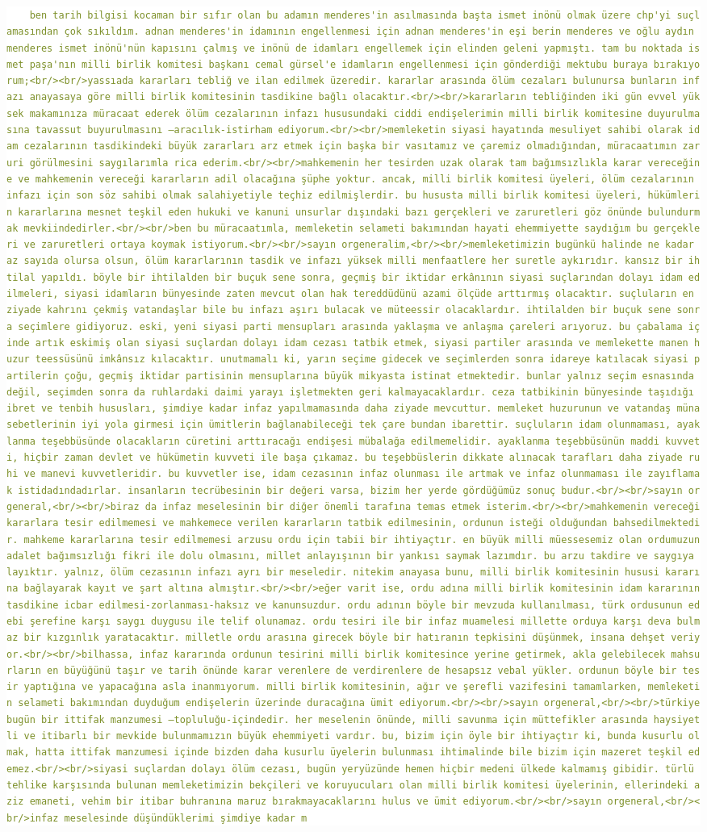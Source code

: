 ```yaml
    ben tarih bilgisi kocaman bir sıfır olan bu adamın menderes'in asılmasında başta ismet inönü olmak üzere chp'yi suçlamasından çok sıkıldım. adnan menderes'in idamının engellenmesi için adnan menderes'in eşi berin menderes ve oğlu aydın menderes ismet inönü'nün kapısını çalmış ve inönü de idamları engellemek için elinden geleni yapmıştı. tam bu noktada ismet paşa'nın milli birlik komitesi başkanı cemal gürsel'e idamların engellenmesi için gönderdiği mektubu buraya bırakıyorum;<br/><br/>yassıada kararları tebliğ ve ilan edilmek üzeredir. kararlar arasında ölüm cezaları bulunursa bunların infazı anayasaya göre milli birlik komitesinin tasdikine bağlı olacaktır.<br/><br/>kararların tebliğinden iki gün evvel yüksek makamınıza müracaat ederek ölüm cezalarının infazı hususundaki ciddi endişelerimin milli birlik komitesine duyurulmasına tavassut buyurulmasını –aracılık-istirham ediyorum.<br/><br/>memleketin siyasi hayatında mesuliyet sahibi olarak idam cezalarının tasdikindeki büyük zararları arz etmek için başka bir vasıtamız ve çaremiz olmadığından, müracaatımın zaruri görülmesini saygılarımla rica ederim.<br/><br/>mahkemenin her tesirden uzak olarak tam bağımsızlıkla karar vereceğine ve mahkemenin vereceği kararların adil olacağına şüphe yoktur. ancak, milli birlik komitesi üyeleri, ölüm cezalarının infazı için son söz sahibi olmak salahiyetiyle teçhiz edilmişlerdir. bu hususta milli birlik komitesi üyeleri, hükümlerin kararlarına mesnet teşkil eden hukuki ve kanuni unsurlar dışındaki bazı gerçekleri ve zaruretleri göz önünde bulundurmak mevkiindedirler.<br/><br/>ben bu müracaatımla, memleketin selameti bakımından hayati ehemmiyette saydığım bu gerçekleri ve zaruretleri ortaya koymak istiyorum.<br/><br/>sayın orgeneralim,<br/><br/>memleketimizin bugünkü halinde ne kadar az sayıda olursa olsun, ölüm kararlarının tasdik ve infazı yüksek milli menfaatlere her suretle aykırıdır. kansız bir ihtilal yapıldı. böyle bir ihtilalden bir buçuk sene sonra, geçmiş bir iktidar erkânının siyasi suçlarından dolayı idam edilmeleri, siyasi idamların bünyesinde zaten mevcut olan hak tereddüdünü azami ölçüde arttırmış olacaktır. suçluların en ziyade kahrını çekmiş vatandaşlar bile bu infazı aşırı bulacak ve müteessir olacaklardır. ihtilalden bir buçuk sene sonra seçimlere gidiyoruz. eski, yeni siyasi parti mensupları arasında yaklaşma ve anlaşma çareleri arıyoruz. bu çabalama içinde artık eskimiş olan siyasi suçlardan dolayı idam cezası tatbik etmek, siyasi partiler arasında ve memlekette manen huzur teessüsünü imkânsız kılacaktır. unutmamalı ki, yarın seçime gidecek ve seçimlerden sonra idareye katılacak siyasi partilerin çoğu, geçmiş iktidar partisinin mensuplarına büyük mikyasta istinat etmektedir. bunlar yalnız seçim esnasında değil, seçimden sonra da ruhlardaki daimi yarayı işletmekten geri kalmayacaklardır. ceza tatbikinin bünyesinde taşıdığı ibret ve tenbih hususları, şimdiye kadar infaz yapılmamasında daha ziyade mevcuttur. memleket huzurunun ve vatandaş münasebetlerinin iyi yola girmesi için ümitlerin bağlanabileceği tek çare bundan ibarettir. suçluların idam olunmaması, ayaklanma teşebbüsünde olacakların cüretini arttıracağı endişesi mübalağa edilmemelidir. ayaklanma teşebbüsünün maddi kuvveti, hiçbir zaman devlet ve hükümetin kuvveti ile başa çıkamaz. bu teşebbüslerin dikkate alınacak tarafları daha ziyade ruhi ve manevi kuvvetleridir. bu kuvvetler ise, idam cezasının infaz olunması ile artmak ve infaz olunmaması ile zayıflamak istidadındadırlar. insanların tecrübesinin bir değeri varsa, bizim her yerde gördüğümüz sonuç budur.<br/><br/>sayın orgeneral,<br/><br/>biraz da infaz meselesinin bir diğer önemli tarafına temas etmek isterim.<br/><br/>mahkemenin vereceği kararlara tesir edilmemesi ve mahkemece verilen kararların tatbik edilmesinin, ordunun isteği olduğundan bahsedilmektedir. mahkeme kararlarına tesir edilmemesi arzusu ordu için tabii bir ihtiyaçtır. en büyük milli müessesemiz olan ordumuzun adalet bağımsızlığı fikri ile dolu olmasını, millet anlayışının bir yankısı saymak lazımdır. bu arzu takdire ve saygıya layıktır. yalnız, ölüm cezasının infazı ayrı bir meseledir. nitekim anayasa bunu, milli birlik komitesinin hususi kararına bağlayarak kayıt ve şart altına almıştır.<br/><br/>eğer varit ise, ordu adına milli birlik komitesinin idam kararının tasdikine icbar edilmesi-zorlanması-haksız ve kanunsuzdur. ordu adının böyle bir mevzuda kullanılması, türk ordusunun edebi şerefine karşı saygı duygusu ile telif olunamaz. ordu tesiri ile bir infaz muamelesi millette orduya karşı deva bulmaz bir kızgınlık yaratacaktır. milletle ordu arasına girecek böyle bir hatıranın tepkisini düşünmek, insana dehşet veriyor.<br/><br/>bilhassa, infaz kararında ordunun tesirini milli birlik komitesince yerine getirmek, akla gelebilecek mahsurların en büyüğünü taşır ve tarih önünde karar verenlere de verdirenlere de hesapsız vebal yükler. ordunun böyle bir tesir yaptığına ve yapacağına asla inanmıyorum. milli birlik komitesinin, ağır ve şerefli vazifesini tamamlarken, memleketin selameti bakımından duyduğum endişelerin üzerinde duracağına ümit ediyorum.<br/><br/>sayın orgeneral,<br/><br/>türkiye bugün bir ittifak manzumesi –topluluğu-içindedir. her meselenin önünde, milli savunma için müttefikler arasında haysiyetli ve itibarlı bir mevkide bulunmamızın büyük ehemmiyeti vardır. bu, bizim için öyle bir ihtiyaçtır ki, bunda kusurlu olmak, hatta ittifak manzumesi içinde bizden daha kusurlu üyelerin bulunması ihtimalinde bile bizim için mazeret teşkil edemez.<br/><br/>siyasi suçlardan dolayı ölüm cezası, bugün yeryüzünde hemen hiçbir medeni ülkede kalmamış gibidir. türlü tehlike karşısında bulunan memleketimizin bekçileri ve koruyucuları olan milli birlik komitesi üyelerinin, ellerindeki aziz emaneti, vehim bir itibar buhranına maruz bırakmayacaklarını hulus ve ümit ediyorum.<br/><br/>sayın orgeneral,<br/><br/>infaz meselesinde düşündüklerimi şimdiye kadar m
```